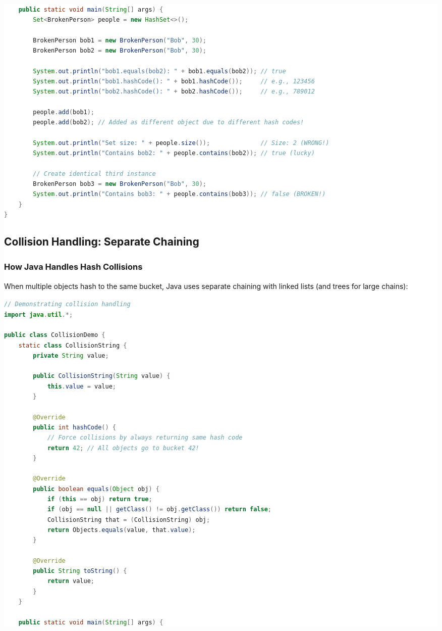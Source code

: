 ```java
    public static void main(String[] args) {
        Set<BrokenPerson> people = new HashSet<>();
      
        BrokenPerson bob1 = new BrokenPerson("Bob", 30);
        BrokenPerson bob2 = new BrokenPerson("Bob", 30);
      
        System.out.println("bob1.equals(bob2): " + bob1.equals(bob2)); // true
        System.out.println("bob1.hashCode(): " + bob1.hashCode());     // e.g., 123456
        System.out.println("bob2.hashCode(): " + bob2.hashCode());     // e.g., 789012
      
        people.add(bob1);
        people.add(bob2); // Added as different object due to different hash codes!
      
        System.out.println("Set size: " + people.size());              // Size: 2 (WRONG!)
        System.out.println("Contains bob2: " + people.contains(bob2)); // true (lucky)
      
        // Create identical third instance
        BrokenPerson bob3 = new BrokenPerson("Bob", 30);
        System.out.println("Contains bob3: " + people.contains(bob3)); // false (BROKEN!)
    }
}
```

## Collision Handling: Separate Chaining

### How Java Handles Hash Collisions

When multiple objects hash to the same bucket, Java uses separate chaining with linked lists (and trees for large chains):

```java
// Demonstrating collision handling
import java.util.*;

public class CollisionDemo {
    static class CollisionString {
        private String value;
      
        public CollisionString(String value) {
            this.value = value;
        }
      
        @Override
        public int hashCode() {
            // Force collisions by always returning same hash code
            return 42; // All objects go to bucket 42!
        }
      
        @Override
        public boolean equals(Object obj) {
            if (this == obj) return true;
            if (obj == null || getClass() != obj.getClass()) return false;
            CollisionString that = (CollisionString) obj;
            return Objects.equals(value, that.value);
        }
      
        @Override
        public String toString() {
            return value;
        }
    }
  
    public static void main(String[] args) {
```